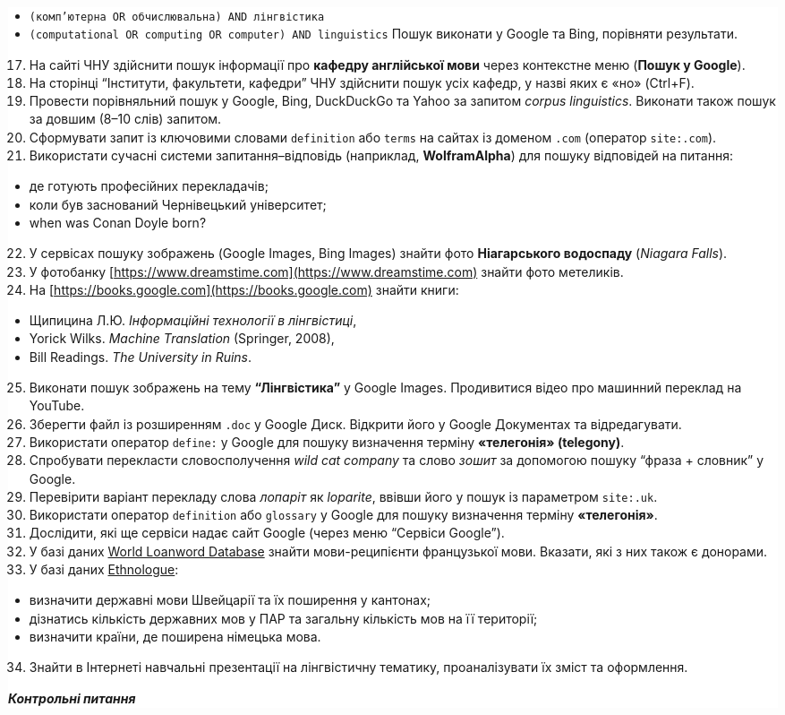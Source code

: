 * `(комп’ютерна OR обчислювальна) AND лінгвістика`
* `(computational OR computing OR computer) AND linguistics`
  Пошук виконати у Google та Bing, порівняти результати.

17. На сайті ЧНУ здійснити пошук інформації про **кафедру англійської мови** через контекстне меню (**Пошук у Google**).
18. На сторінці “Інститути, факультети, кафедри” ЧНУ здійснити пошук усіх кафедр, у назві яких є «но» (Ctrl+F).
19. Провести порівняльний пошук у Google, Bing, DuckDuckGo та Yahoo за запитом *corpus linguistics*. Виконати також пошук за довшим (8–10 слів) запитом.
20. Сформувати запит із ключовими словами `definition` або `terms` на сайтах із доменом `.com` (оператор `site:.com`).
21. Використати сучасні системи запитання–відповідь (наприклад, **WolframAlpha**) для пошуку відповідей на питання:

* де готують професійних перекладачів;
* коли був заснований Чернівецький університет;
* when was Conan Doyle born?

22. У сервісах пошуку зображень (Google Images, Bing Images) знайти фото **Ніагарського водоспаду** (*Niagara Falls*).
23. У фотобанку [https://www.dreamstime.com](https://www.dreamstime.com) знайти фото метеликів.
24. На [https://books.google.com](https://books.google.com) знайти книги:

* Щипицина Л.Ю. *Інформаційні технології в лінгвістиці*,
* Yorick Wilks. *Machine Translation* (Springer, 2008),
* Bill Readings. *The University in Ruins*.

25. Виконати пошук зображень на тему **“Лінгвістика”** у Google Images. Продивитися відео про машинний переклад на YouTube.
26. Зберегти файл із розширенням `.doc` у Google Диск. Відкрити його у Google Документах та відредагувати.
27. Використати оператор `define:` у Google для пошуку визначення терміну **«телегонія» (telegony)**.
28. Спробувати перекласти словосполучення *wild cat company* та слово *зошит* за допомогою пошуку “фраза + словник” у Google.
29. Перевірити варіант перекладу слова *лопаріт* як *loparite*, ввівши його у пошук із параметром `site:.uk`.
30. Використати оператор `definition` або `glossary` у Google для пошуку визначення терміну **«телегонія»**.
31. Дослідити, які ще сервіси надає сайт Google (через меню “Сервіси Google”).
32. У базі даних [World Loanword Database](http://wold.clld.org) знайти мови-реципієнти французької мови. Вказати, які з них також є донорами.
33. У базі даних [Ethnologue](https://www.ethnologue.com):

* визначити державні мови Швейцарії та їх поширення у кантонах;
* дізнатись кількість державних мов у ПАР та загальну кількість мов на її території;
* визначити країни, де поширена німецька мова.

34. Знайти в Інтернеті навчальні презентації на лінгвістичну тематику, проаналізувати їх зміст та оформлення.



***Контрольні питання***
